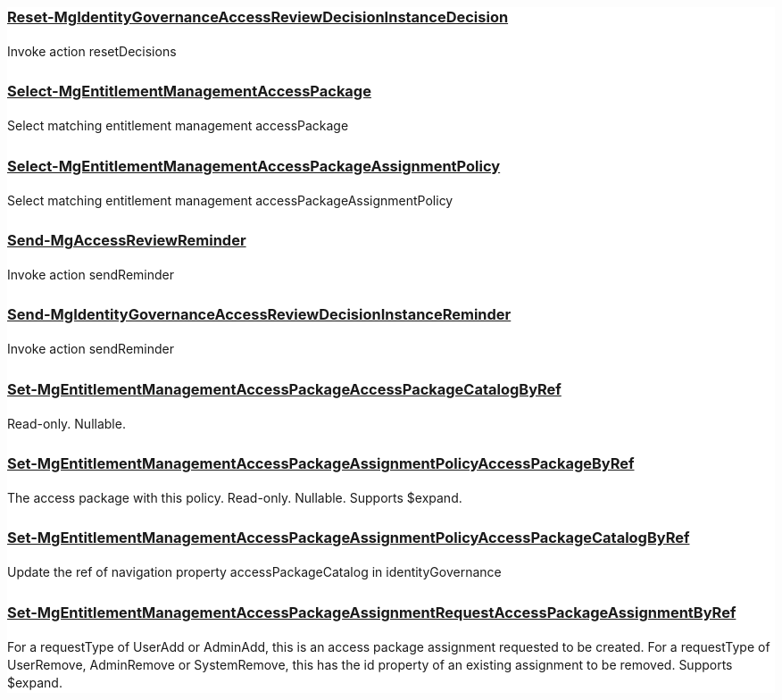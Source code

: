 ### [Reset-MgIdentityGovernanceAccessReviewDecisionInstanceDecision](Reset-MgIdentityGovernanceAccessReviewDecisionInstanceDecision.md)
Invoke action resetDecisions

### [Select-MgEntitlementManagementAccessPackage](Select-MgEntitlementManagementAccessPackage.md)
Select matching entitlement management accessPackage

### [Select-MgEntitlementManagementAccessPackageAssignmentPolicy](Select-MgEntitlementManagementAccessPackageAssignmentPolicy.md)
Select matching entitlement management accessPackageAssignmentPolicy

### [Send-MgAccessReviewReminder](Send-MgAccessReviewReminder.md)
Invoke action sendReminder

### [Send-MgIdentityGovernanceAccessReviewDecisionInstanceReminder](Send-MgIdentityGovernanceAccessReviewDecisionInstanceReminder.md)
Invoke action sendReminder

### [Set-MgEntitlementManagementAccessPackageAccessPackageCatalogByRef](Set-MgEntitlementManagementAccessPackageAccessPackageCatalogByRef.md)
Read-only.
Nullable.

### [Set-MgEntitlementManagementAccessPackageAssignmentPolicyAccessPackageByRef](Set-MgEntitlementManagementAccessPackageAssignmentPolicyAccessPackageByRef.md)
The access package with this policy.
Read-only.
Nullable.
Supports $expand.

### [Set-MgEntitlementManagementAccessPackageAssignmentPolicyAccessPackageCatalogByRef](Set-MgEntitlementManagementAccessPackageAssignmentPolicyAccessPackageCatalogByRef.md)
Update the ref of navigation property accessPackageCatalog in identityGovernance

### [Set-MgEntitlementManagementAccessPackageAssignmentRequestAccessPackageAssignmentByRef](Set-MgEntitlementManagementAccessPackageAssignmentRequestAccessPackageAssignmentByRef.md)
For a requestType of UserAdd or AdminAdd, this is an access package assignment requested to be created.
For a requestType of UserRemove, AdminRemove or SystemRemove, this has the id property of an existing assignment to be removed.
Supports $expand.
